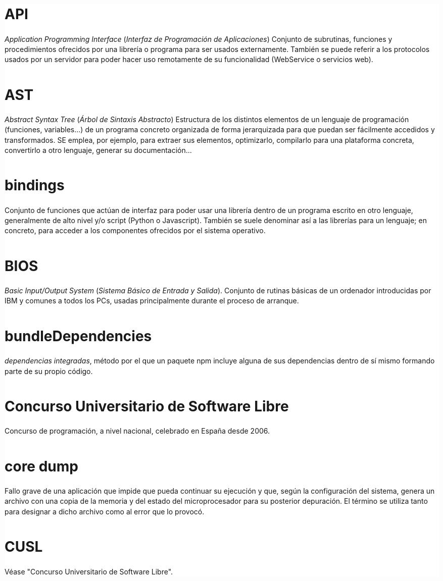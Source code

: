 # API
*Application Programming Interface* (*Interfaz de Programación de Aplicaciones*)
Conjunto de subrutinas, funciones y procedimientos ofrecidos por una librería o
programa para ser usados externamente. También se puede referir a los protocolos
usados por un servidor para poder hacer uso remotamente de su funcionalidad
(WebService o servicios web).

# AST
*Abstract Syntax Tree* (*Árbol de Sintaxis Abstracto*)
Estructura de los distintos elementos de un lenguaje de programación (funciones,
variables...) de un programa concreto organizada de forma jerarquizada para que
puedan ser fácilmente accedidos y transformados. SE emplea, por ejemplo, para
extraer sus elementos, optimizarlo, compilarlo para una plataforma concreta,
convertirlo a otro lenguaje, generar su documentación...

# bindings
Conjunto de funciones que actúan de interfaz para poder usar una librería dentro
de un programa escrito en otro lenguaje, generalmente de alto nivel y/o script
(Python o Javascript). También se suele denominar así a las librerías
para un lenguaje; en concreto, para acceder a los componentes ofrecidos por el
sistema operativo.

# BIOS
*Basic Input/Output System* (*Sistema Básico de Entrada y Salida*). Conjunto de
rutinas básicas de un ordenador introducidas por IBM y comunes a todos los PCs,
usadas principalmente durante el proceso de arranque.

# bundleDependencies
*dependencias integradas*, método por el que un paquete npm incluye alguna de
sus dependencias dentro de sí mismo formando parte de su propio código.

# Concurso Universitario de Software Libre
Concurso de programación, a nivel nacional, celebrado en España desde 2006.

# core dump
Fallo grave de una aplicación que impide que pueda continuar su ejecución y que,
según la configuración del sistema, genera un archivo con una copia de la
memoria y del estado del microprocesador para su posterior depuración. El
término se utiliza tanto para designar a dicho archivo como al error que lo
provocó.

# CUSL
Véase "Concurso Universitario de Software Libre".
